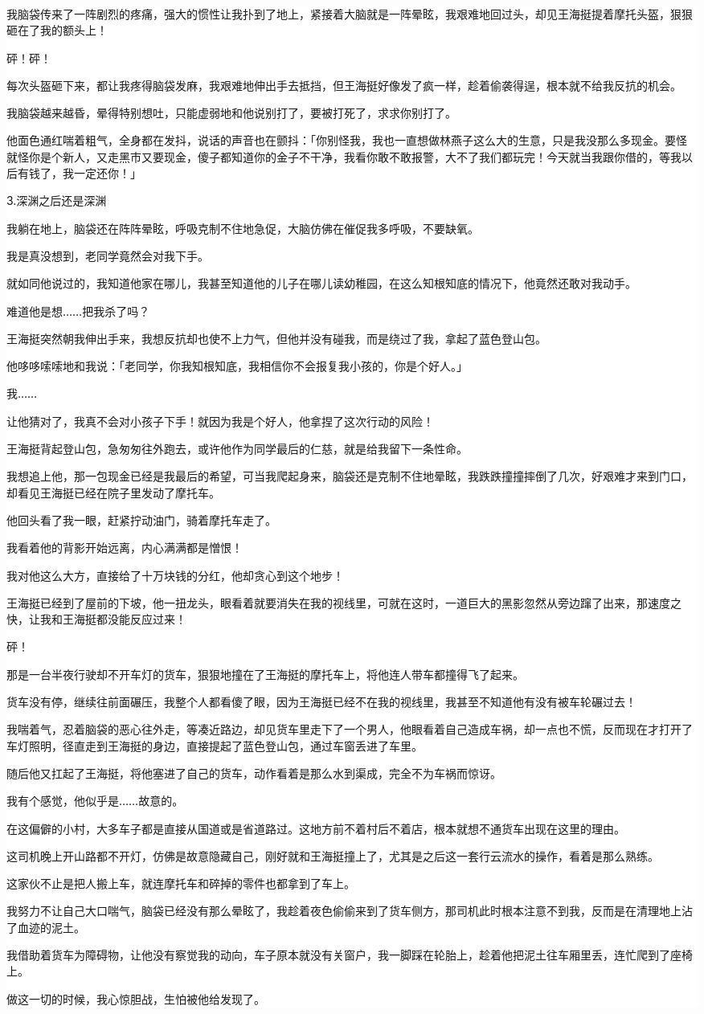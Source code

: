 我脑袋传来了一阵剧烈的疼痛，强大的惯性让我扑到了地上，紧接着大脑就是一阵晕眩，我艰难地回过头，却见王海挺提着摩托头盔，狠狠砸在了我的额头上！

砰！砰！

每次头盔砸下来，都让我疼得脑袋发麻，我艰难地伸出手去抵挡，但王海挺好像发了疯一样，趁着偷袭得逞，根本就不给我反抗的机会。

我脑袋越来越昏，晕得特别想吐，只能虚弱地和他说别打了，要被打死了，求求你别打了。

他面色通红喘着粗气，全身都在发抖，说话的声音也在颤抖：「你别怪我，我也一直想做林燕子这么大的生意，只是我没那么多现金。要怪就怪你是个新人，又走黑市又要现金，傻子都知道你的金子不干净，我看你敢不敢报警，大不了我们都玩完！今天就当我跟你借的，等我以后有钱了，我一定还你！」

3.深渊之后还是深渊

我躺在地上，脑袋还在阵阵晕眩，呼吸克制不住地急促，大脑仿佛在催促我多呼吸，不要缺氧。

我是真没想到，老同学竟然会对我下手。

就如同他说过的，我知道他家在哪儿，我甚至知道他的儿子在哪儿读幼稚园，在这么知根知底的情况下，他竟然还敢对我动手。

难道他是想……把我杀了吗？

王海挺突然朝我伸出手来，我想反抗却也使不上力气，但他并没有碰我，而是绕过了我，拿起了蓝色登山包。

他哆哆嗦嗦地和我说：「老同学，你我知根知底，我相信你不会报复我小孩的，你是个好人。」

我……

让他猜对了，我真不会对小孩子下手！就因为我是个好人，他拿捏了这次行动的风险！

王海挺背起登山包，急匆匆往外跑去，或许他作为同学最后的仁慈，就是给我留下一条性命。

我想追上他，那一包现金已经是我最后的希望，可当我爬起身来，脑袋还是克制不住地晕眩，我跌跌撞撞摔倒了几次，好艰难才来到门口，却看见王海挺已经在院子里发动了摩托车。

他回头看了我一眼，赶紧拧动油门，骑着摩托车走了。

我看着他的背影开始远离，内心满满都是憎恨！

我对他这么大方，直接给了十万块钱的分红，他却贪心到这个地步！

王海挺已经到了屋前的下坡，他一扭龙头，眼看着就要消失在我的视线里，可就在这时，一道巨大的黑影忽然从旁边蹿了出来，那速度之快，让我和王海挺都没能反应过来！

砰！

那是一台半夜行驶却不开车灯的货车，狠狠地撞在了王海挺的摩托车上，将他连人带车都撞得飞了起来。

货车没有停，继续往前面碾压，我整个人都看傻了眼，因为王海挺已经不在我的视线里，我甚至不知道他有没有被车轮碾过去！

我喘着气，忍着脑袋的恶心往外走，等凑近路边，却见货车里走下了一个男人，他眼看着自己造成车祸，却一点也不慌，反而现在才打开了车灯照明，径直走到王海挺的身边，直接提起了蓝色登山包，通过车窗丢进了车里。

随后他又扛起了王海挺，将他塞进了自己的货车，动作看着是那么水到渠成，完全不为车祸而惊讶。

我有个感觉，他似乎是……故意的。

在这偏僻的小村，大多车子都是直接从国道或是省道路过。这地方前不着村后不着店，根本就想不通货车出现在这里的理由。

这司机晚上开山路都不开灯，仿佛是故意隐藏自己，刚好就和王海挺撞上了，尤其是之后这一套行云流水的操作，看着是那么熟练。

这家伙不止是把人搬上车，就连摩托车和碎掉的零件也都拿到了车上。

我努力不让自己大口喘气，脑袋已经没有那么晕眩了，我趁着夜色偷偷来到了货车侧方，那司机此时根本注意不到我，反而是在清理地上沾了血迹的泥土。

我借助着货车为障碍物，让他没有察觉我的动向，车子原本就没有关窗户，我一脚踩在轮胎上，趁着他把泥土往车厢里丢，连忙爬到了座椅上。

做这一切的时候，我心惊胆战，生怕被他给发现了。
